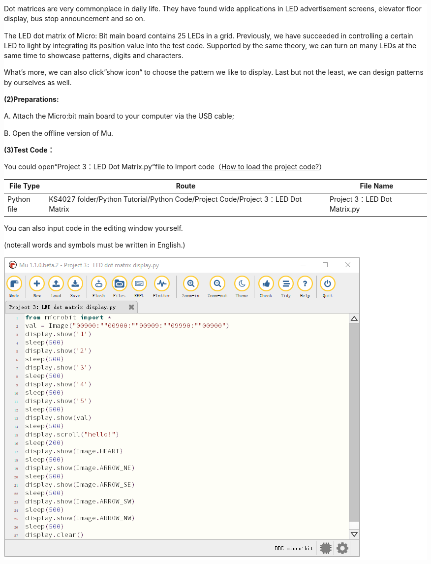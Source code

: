 Dot matrices are very commonplace in daily life. They have found wide
applications in LED advertisement screens, elevator floor display, bus stop
announcement and so on.

The LED dot matrix of Micro: Bit main board contains 25 LEDs in a grid.
Previously, we have succeeded in controlling a certain LED to light by
integrating its position value into the test code. Supported by the same theory,
we can turn on many LEDs at the same time to showcase patterns, digits and
characters.

What’s more, we can also click”show icon“ to choose the pattern we like to
display. Last but not the least, we can design patterns by ourselves as well.

**(2)Preparations:**

A. Attach the Micro:bit main board to your computer via the USB cable;

B. Open the offline version of Mu.

**(3)Test Code：**

You could open“Project 3：LED Dot Matrix.py“file to Import code（[How to load
the project code?](##AS)）

| File Type   | Route                                                                            | File Name                    |
|-------------|----------------------------------------------------------------------------------|------------------------------|
| Python file | KS4027 folder/Python Tutorial/Python Code/Project Code/Project 3：LED Dot Matrix | Project 3：LED Dot Matrix.py |

You can also input code in the editing window yourself.

(note:all words and symbols must be written in English.)

![](media/87a9b4b979bbca818a20dae67925455e.png)
